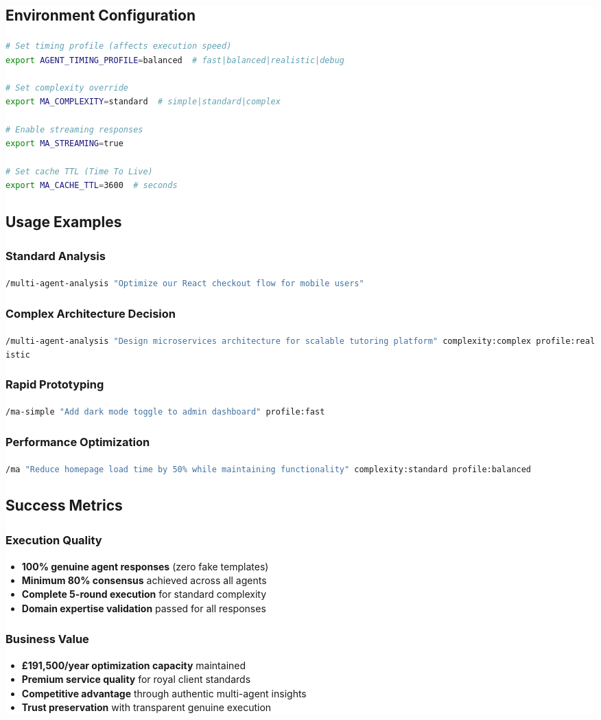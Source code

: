 ## Environment Configuration

```bash
# Set timing profile (affects execution speed)
export AGENT_TIMING_PROFILE=balanced  # fast|balanced|realistic|debug

# Set complexity override
export MA_COMPLEXITY=standard  # simple|standard|complex

# Enable streaming responses
export MA_STREAMING=true

# Set cache TTL (Time To Live)
export MA_CACHE_TTL=3600  # seconds
```

## Usage Examples

### Standard Analysis
```bash
/multi-agent-analysis "Optimize our React checkout flow for mobile users"
```

### Complex Architecture Decision
```bash
/multi-agent-analysis "Design microservices architecture for scalable tutoring platform" complexity:complex profile:realistic
```

### Rapid Prototyping
```bash
/ma-simple "Add dark mode toggle to admin dashboard" profile:fast
```

### Performance Optimization
```bash
/ma "Reduce homepage load time by 50% while maintaining functionality" complexity:standard profile:balanced
```

## Success Metrics

### Execution Quality
- **100% genuine agent responses** (zero fake templates)
- **Minimum 80% consensus** achieved across all agents
- **Complete 5-round execution** for standard complexity
- **Domain expertise validation** passed for all responses

### Business Value
- **£191,500/year optimization capacity** maintained
- **Premium service quality** for royal client standards
- **Competitive advantage** through authentic multi-agent insights
- **Trust preservation** with transparent genuine execution
